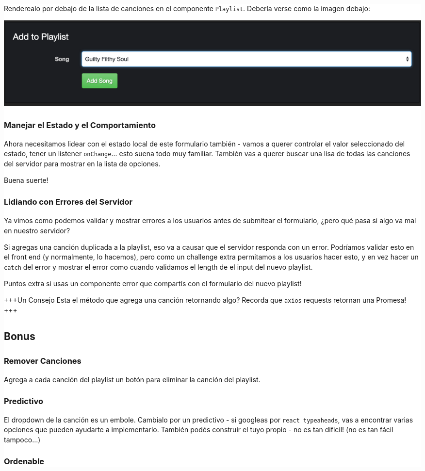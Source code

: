 Renderealo por debajo de la lista de canciones en el componente `Playlist`. Debería verse como la imagen debajo:

![screenshot4](screenshot4.png)

### Manejar el Estado y el Comportamiento

Ahora necesitamos lidear con el estado local de este formulario también - vamos a querer controlar el valor seleccionado del estado, tener un listener `onChange`... esto suena todo muy familiar. También vas a querer buscar una lisa de todas las canciones del servidor para mostrar en la lista de opciones.

Buena suerte!

### Lidiando con Errores del Servidor

Ya vimos como podemos validar y mostrar errores a los usuarios antes de submitear el formulario, ¿pero qué pasa si algo va mal en nuestro servidor?

Si agregas una canción duplicada a la playlist, eso va a causar que el servidor responda con un error. Podríamos validar esto en el front end (y normalmente, lo hacemos), pero como un challenge extra permitamos a los usuarios hacer esto, y en vez hacer un `catch` del error y mostrar el error como cuando validamos el length de el input del nuevo playlist.

Puntos extra si usas un componente error que compartís con el formulario del nuevo playlist!

+++Un Consejo
Esta el método que agrega una canción retornando algo? Recorda que `axios` requests retornan una Promesa!
+++

## Bonus

### Remover Canciones

Agrega a cada canción del playlist un botón para eliminar la canción del playlist.

### Predictivo

El dropdown de la canción es un embole. Cambialo por un predictivo - si googleas por `react typeaheads`, vas a encontrar varias opciones que pueden ayudarte a implementarlo. También podés construir el tuyo propio - no es tan dificil! (no es tan fácil tampoco...)

### Ordenable
